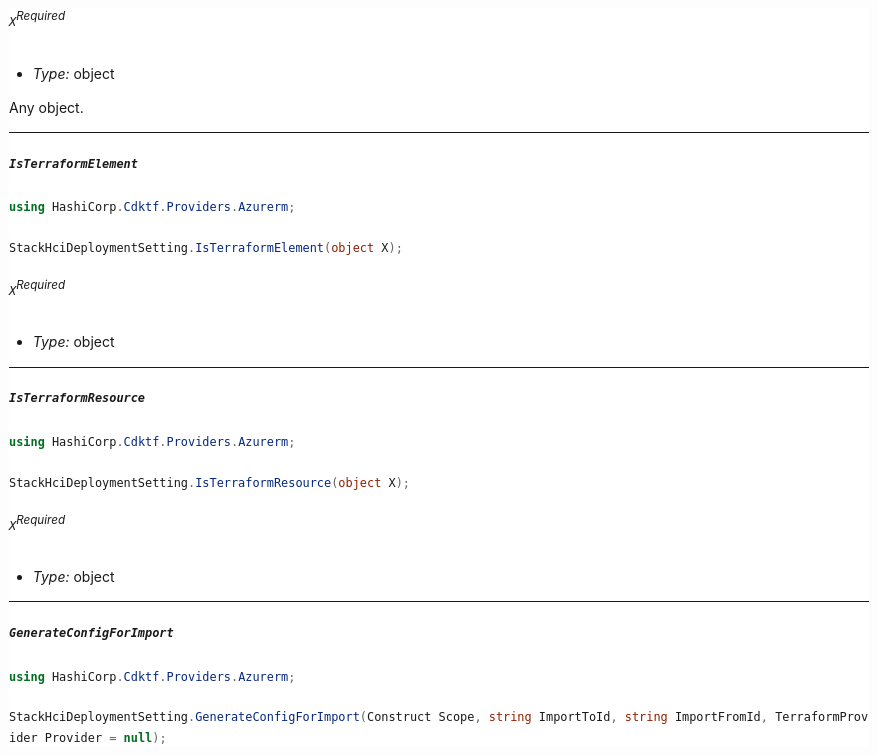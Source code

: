 ###### `X`<sup>Required</sup> <a name="X" id="@cdktf/provider-azurerm.stackHciDeploymentSetting.StackHciDeploymentSetting.isConstruct.parameter.x"></a>

- *Type:* object

Any object.

---

##### `IsTerraformElement` <a name="IsTerraformElement" id="@cdktf/provider-azurerm.stackHciDeploymentSetting.StackHciDeploymentSetting.isTerraformElement"></a>

```csharp
using HashiCorp.Cdktf.Providers.Azurerm;

StackHciDeploymentSetting.IsTerraformElement(object X);
```

###### `X`<sup>Required</sup> <a name="X" id="@cdktf/provider-azurerm.stackHciDeploymentSetting.StackHciDeploymentSetting.isTerraformElement.parameter.x"></a>

- *Type:* object

---

##### `IsTerraformResource` <a name="IsTerraformResource" id="@cdktf/provider-azurerm.stackHciDeploymentSetting.StackHciDeploymentSetting.isTerraformResource"></a>

```csharp
using HashiCorp.Cdktf.Providers.Azurerm;

StackHciDeploymentSetting.IsTerraformResource(object X);
```

###### `X`<sup>Required</sup> <a name="X" id="@cdktf/provider-azurerm.stackHciDeploymentSetting.StackHciDeploymentSetting.isTerraformResource.parameter.x"></a>

- *Type:* object

---

##### `GenerateConfigForImport` <a name="GenerateConfigForImport" id="@cdktf/provider-azurerm.stackHciDeploymentSetting.StackHciDeploymentSetting.generateConfigForImport"></a>

```csharp
using HashiCorp.Cdktf.Providers.Azurerm;

StackHciDeploymentSetting.GenerateConfigForImport(Construct Scope, string ImportToId, string ImportFromId, TerraformProvider Provider = null);
```
